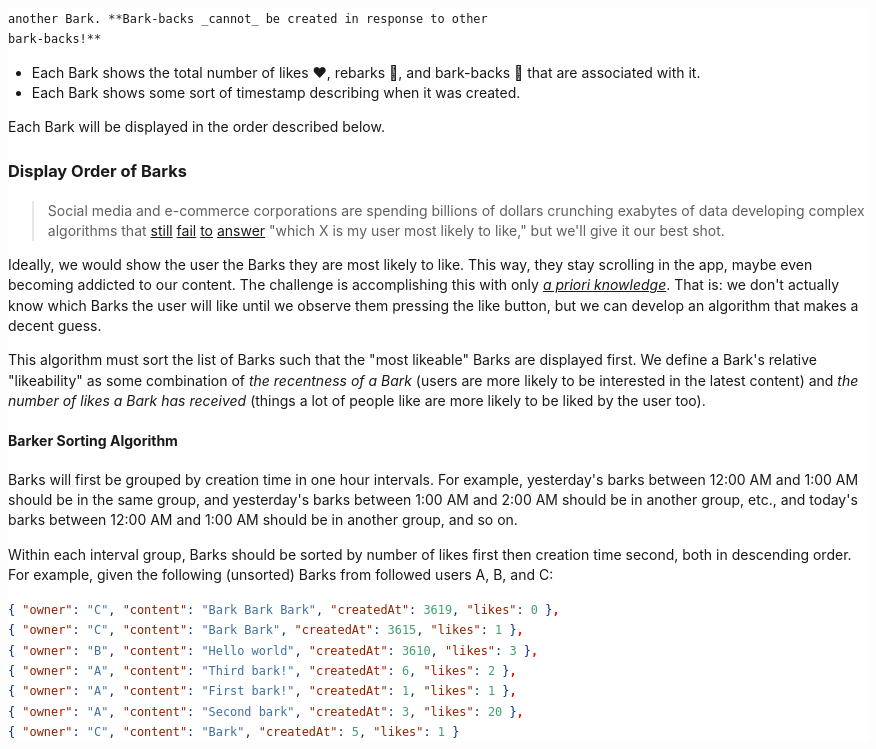     another Bark. **Bark-backs _cannot_ be created in response to other
    bark-backs!**
- Each Bark shows the total number of likes ❤️, rebarks 📢, and bark-backs 🐺
  that are associated with it.
- Each Bark shows some sort of timestamp describing when it was created.

Each Bark will be displayed in the order described below.

### Display Order of Barks

<blockquote>

Social media and e-commerce corporations are spending billions of dollars
crunching exabytes of data developing complex algorithms that
[still](https://lifehacker.com/how-to-see-recent-tweets-first-on-android-1831850131)
[fail](https://www.gizmodo.com.au/2020/08/instagrams-new-feed-update-ruins-your-endless-scroll)
[to](https://www.engadget.com/facebook-news-feed-chronological-order-121710029.html)
[answer](https://techcrunch.com/2017/11/29/snapchat-redesign) "which X is my
user most likely to like," but we'll give it our best shot.

</blockquote>

Ideally, we would show the user the Barks they are most likely to like. This
way, they stay scrolling in the app, maybe even becoming addicted to our
content. The challenge is accomplishing this with only
[_a priori knowledge_](https://en.wikipedia.org/wiki/A_priori_and_a_posteriori).
That is: we don't actually know which Barks the user will like until we observe
them pressing the like button, but we can develop an algorithm that makes a
decent guess.

This algorithm must sort the list of Barks such that the "most likeable" Barks
are displayed first. We define a Bark's relative "likeability" as some
combination of _the recentness of a Bark_ (users are more likely to be
interested in the latest content) and _the number of likes a Bark has received_
(things a lot of people like are more likely to be liked by the user too).

#### Barker Sorting Algorithm

Barks will first be grouped by creation time in one hour intervals. For example,
yesterday's barks between 12:00 AM and 1:00 AM should be in the same group, and
yesterday's barks between 1:00 AM and 2:00 AM should be in another group, etc.,
and today's barks between 12:00 AM and 1:00 AM should be in another group, and
so on.

Within each interval group, Barks should be sorted by number of likes first then
creation time second, both in descending order. For example, given the following
(unsorted) Barks from followed users A, B, and C:

```json
{ "owner": "C", "content": "Bark Bark Bark", "createdAt": 3619, "likes": 0 },
{ "owner": "C", "content": "Bark Bark", "createdAt": 3615, "likes": 1 },
{ "owner": "B", "content": "Hello world", "createdAt": 3610, "likes": 3 },
{ "owner": "A", "content": "Third bark!", "createdAt": 6, "likes": 2 },
{ "owner": "A", "content": "First bark!", "createdAt": 1, "likes": 1 },
{ "owner": "A", "content": "Second bark", "createdAt": 3, "likes": 20 },
{ "owner": "C", "content": "Bark", "createdAt": 5, "likes": 1 }
```
